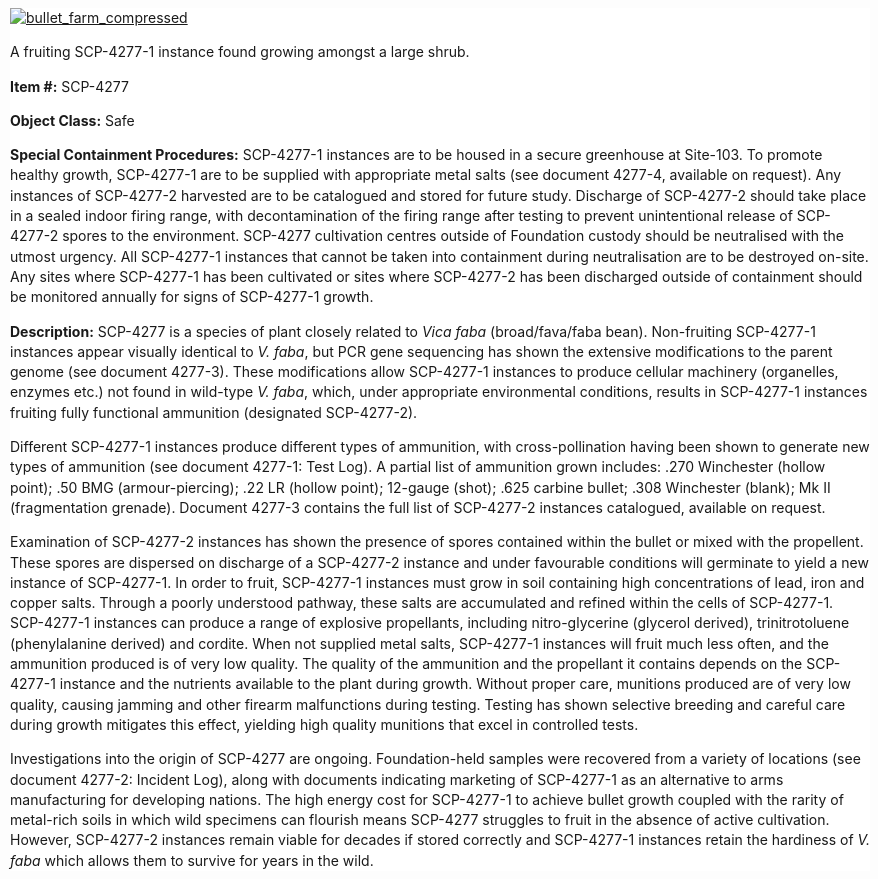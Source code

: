 [![bullet_farm_compressed](http://scp-wiki.wdfiles.com/local--resized-images/scp-4277/bullet_farm_compressed/medium.jpg)](http://scp-wiki.wdfiles.com/local--files/scp-4277/bullet_farm_compressed)

A fruiting SCP-4277-1 instance found growing amongst a large shrub.

**Item #:** SCP-4277

**Object Class:** Safe

**Special Containment Procedures:** SCP-4277-1 instances are to be housed in a secure greenhouse at Site-103. To promote healthy growth, SCP-4277-1 are to be supplied with appropriate metal salts (see document 4277-4, available on request). Any instances of SCP-4277-2 harvested are to be catalogued and stored for future study. Discharge of SCP-4277-2 should take place in a sealed indoor firing range, with decontamination of the firing range after testing to prevent unintentional release of SCP-4277-2 spores to the environment. SCP-4277 cultivation centres outside of Foundation custody should be neutralised with the utmost urgency. All SCP-4277-1 instances that cannot be taken into containment during neutralisation are to be destroyed on-site. Any sites where SCP-4277-1 has been cultivated or sites where SCP-4277-2 has been discharged outside of containment should be monitored annually for signs of SCP-4277-1 growth.

**Description:** SCP-4277 is a species of plant closely related to _Vica faba_ (broad/fava/faba bean). Non-fruiting SCP-4277-1 instances appear visually identical to _V. faba_, but PCR gene sequencing has shown the extensive modifications to the parent genome (see document 4277-3). These modifications allow SCP-4277-1 instances to produce cellular machinery (organelles, enzymes etc.) not found in wild-type _V. faba_, which, under appropriate environmental conditions, results in SCP-4277-1 instances fruiting fully functional ammunition (designated SCP-4277-2).

Different SCP-4277-1 instances produce different types of ammunition, with cross-pollination having been shown to generate new types of ammunition (see document 4277-1: Test Log). A partial list of ammunition grown includes: .270 Winchester (hollow point); .50 BMG (armour-piercing); .22 LR (hollow point); 12-gauge (shot); .625 carbine bullet; .308 Winchester (blank); Mk II (fragmentation grenade). Document 4277-3 contains the full list of SCP-4277-2 instances catalogued, available on request.

Examination of SCP-4277-2 instances has shown the presence of spores contained within the bullet or mixed with the propellent. These spores are dispersed on discharge of a SCP-4277-2 instance and under favourable conditions will germinate to yield a new instance of SCP-4277-1. In order to fruit, SCP-4277-1 instances must grow in soil containing high concentrations of lead, iron and copper salts. Through a poorly understood pathway, these salts are accumulated and refined within the cells of SCP-4277-1. SCP-4277-1 instances can produce a range of explosive propellants, including nitro-glycerine (glycerol derived), trinitrotoluene (phenylalanine derived) and cordite. When not supplied metal salts, SCP-4277-1 instances will fruit much less often, and the ammunition produced is of very low quality. The quality of the ammunition and the propellant it contains depends on the SCP-4277-1 instance and the nutrients available to the plant during growth. Without proper care, munitions produced are of very low quality, causing jamming and other firearm malfunctions during testing. Testing has shown selective breeding and careful care during growth mitigates this effect, yielding high quality munitions that excel in controlled tests.

Investigations into the origin of SCP-4277 are ongoing. Foundation-held samples were recovered from a variety of locations (see document 4277-2: Incident Log), along with documents indicating marketing of SCP-4277-1 as an alternative to arms manufacturing for developing nations. The high energy cost for SCP-4277-1 to achieve bullet growth coupled with the rarity of metal-rich soils in which wild specimens can flourish means SCP-4277 struggles to fruit in the absence of active cultivation. However, SCP-4277-2 instances remain viable for decades if stored correctly and SCP-4277-1 instances retain the hardiness of _V. faba_ which allows them to survive for years in the wild.
